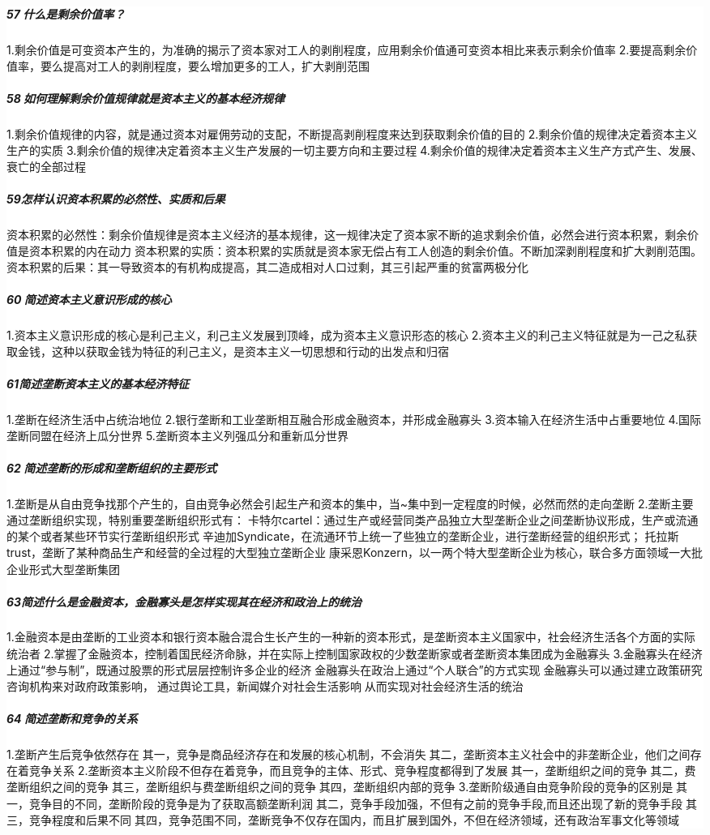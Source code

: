 ##### 57 什么是剩余价值率？

1.剩余价值是可变资本产生的，为准确的揭示了资本家对工人的剥削程度，应用剩余价值通可变资本相比来表示剩余价值率
2.要提高剩余价值率，要么提高对工人的剥削程度，要么增加更多的工人，扩大剥削范围

##### 58 如何理解剩余价值规律就是资本主义的基本经济规律

1.剩余价值规律的内容，就是通过资本对雇佣劳动的支配，不断提高剥削程度来达到获取剩余价值的目的
2.剩余价值的规律决定着资本主义生产的实质
3.剩余价值的规律决定着资本主义生产发展的一切主要方向和主要过程
4.剩余价值的规律决定着资本主义生产方式产生、发展、衰亡的全部过程

##### 59怎样认识资本积累的必然性、实质和后果

资本积累的必然性：剩余价值规律是资本主义经济的基本规律，这一规律决定了资本家不断的追求剩余价值，必然会进行资本积累，剩余价值是资本积累的内在动力
资本积累的实质：资本积累的实质就是资本家无偿占有工人创造的剩余价值。不断加深剥削程度和扩大剥削范围。
资本积累的后果：其一导致资本的有机构成提高，其二造成相对人口过剩，其三引起严重的贫富两极分化

##### 60 简述资本主义意识形成的核心

1.资本主义意识形成的核心是利己主义，利己主义发展到顶峰，成为资本主义意识形态的核心
2.资本主义的利己主义特征就是为一己之私获取金钱，这种以获取金钱为特征的利己主义，是资本主义一切思想和行动的出发点和归宿

##### 61简述垄断资本主义的基本经济特征

1.垄断在经济生活中占统治地位
2.银行垄断和工业垄断相互融合形成金融资本，并形成金融寡头
3.资本输入在经济生活中占重要地位
4.国际垄断同盟在经济上瓜分世界
5.垄断资本主义列强瓜分和重新瓜分世界

##### 62 简述垄断的形成和垄断组织的主要形式

1.垄断是从自由竞争找那个产生的，自由竞争必然会引起生产和资本的集中，当~集中到一定程度的时候，必然而然的走向垄断
2.垄断主要通过垄断组织实现，特别重要垄断组织形式有：
卡特尔cartel：通过生产或经营同类产品独立大型垄断企业之间垄断协议形成，生产或流通的某个或者某些环节实行垄断组织形式
辛迪加Syndicate，在流通环节上统一了些独立的垄断企业，进行垄断经营的组织形式；
托拉斯trust，垄断了某种商品生产和经营的全过程的大型独立垄断企业
康采恩Konzern，以一两个特大型垄断企业为核心，联合多方面领域一大批企业形式大型垄断集团

##### 63简述什么是金融资本，金融寡头是怎样实现其在经济和政治上的统治

1.金融资本是由垄断的工业资本和银行资本融合混合生长产生的一种新的资本形式，是垄断资本主义国家中，社会经济生活各个方面的实际统治者
2.掌握了金融资本，控制着国民经济命脉，并在实际上控制国家政权的少数垄断家或者垄断资本集团成为金融寡头
3.金融寡头在经济上通过“参与制”，既通过股票的形式层层控制许多企业的经济
金融寡头在政治上通过“个人联合”的方式实现
金融寡头可以通过建立政策研究咨询机构来对政府政策影响，
通过舆论工具，新闻媒介对社会生活影响
从而实现对社会经济生活的统治

##### 64 简述垄断和竞争的关系

1.垄断产生后竞争依然存在
其一，竞争是商品经济存在和发展的核心机制，不会消失
其二，垄断资本主义社会中的非垄断企业，他们之间存在着竞争关系
2.垄断资本主义阶段不但存在着竞争，而且竞争的主体、形式、竞争程度都得到了发展
其一，垄断组织之间的竞争
其二，费垄断组织之间的竞争
其三，垄断组织与费垄断组织之间的竞争
其四，垄断组织内部的竞争
3.垄断阶级通自由竞争阶段的竞争的区别是
其一，竞争目的不同，垄断阶段的竞争是为了获取高额垄断利润
其二，竞争手段加强，不但有之前的竞争手段,而且还出现了新的竞争手段
其三，竞争程度和后果不同
其四，竞争范围不同，垄断竞争不仅存在国内，而且扩展到国外，不但在经济领域，还有政治军事文化等领域
